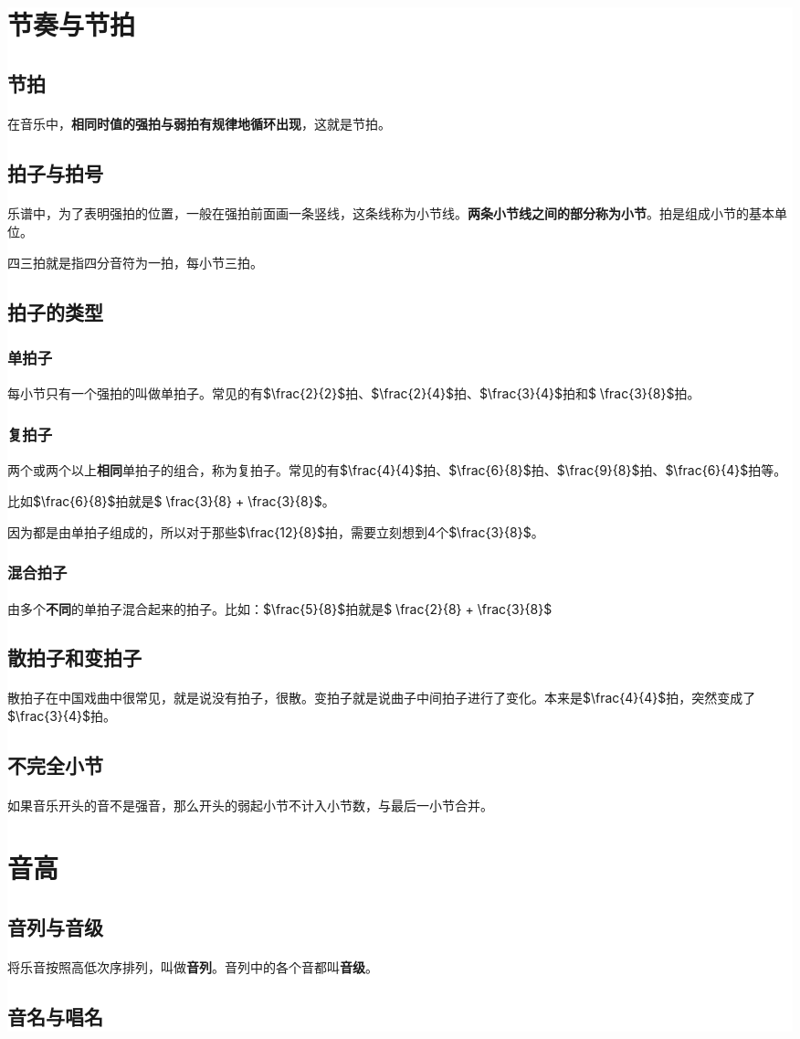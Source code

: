 # 


# 节奏与节拍

## 节拍

在音乐中，**相同时值的强拍与弱拍有规律地循环出现**，这就是节拍。

## 拍子与拍号

乐谱中，为了表明强拍的位置，一般在强拍前面画一条竖线，这条线称为小节线。**两条小节线之间的部分称为小节**。拍是组成小节的基本单位。

四三拍就是指四分音符为一拍，每小节三拍。

## 拍子的类型 

### 单拍子

每小节只有一个强拍的叫做单拍子。常见的有$\frac{2}{2}$拍、$\frac{2}{4}$拍、$\frac{3}{4}$拍和$ \frac{3}{8}$拍。

### 复拍子

两个或两个以上**相同**单拍子的组合，称为复拍子。常见的有$\frac{4}{4}$拍、$\frac{6}{8}$拍、$\frac{9}{8}$拍、$\frac{6}{4}$拍等。

比如$\frac{6}{8}$拍就是$ \frac{3}{8} + \frac{3}{8}$。

因为都是由单拍子组成的，所以对于那些$\frac{12}{8}$拍，需要立刻想到4个$\frac{3}{8}$。

### 混合拍子

由多个**不同**的单拍子混合起来的拍子。比如：$\frac{5}{8}$拍就是$ \frac{2}{8} + \frac{3}{8}$

## 散拍子和变拍子

散拍子在中国戏曲中很常见，就是说没有拍子，很散。变拍子就是说曲子中间拍子进行了变化。本来是$\frac{4}{4}$拍，突然变成了$\frac{3}{4}$拍。

## 不完全小节

如果音乐开头的音不是强音，那么开头的弱起小节不计入小节数，与最后一小节合并。

# 音高

## 音列与音级

将乐音按照高低次序排列，叫做**音列**。音列中的各个音都叫**音级**。

## 音名与唱名
